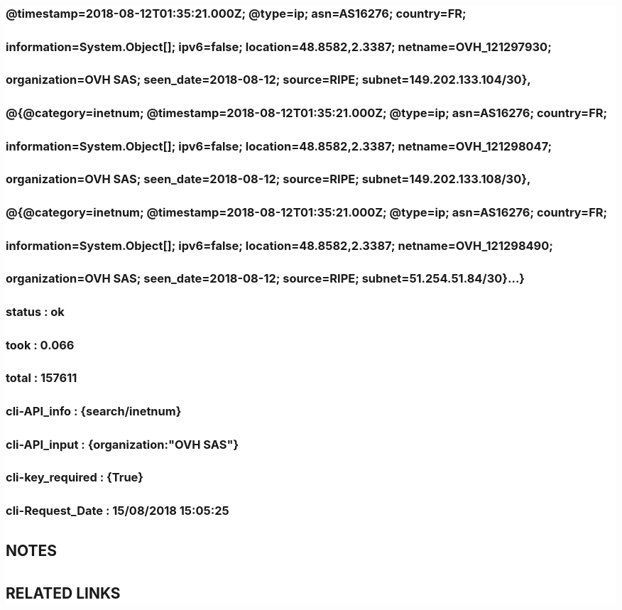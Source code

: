 ### 	@timestamp=2018-08-12T01:35:21.000Z; @type=ip; asn=AS16276; country=FR;
### 	information=System.Object[]; ipv6=false; location=48.8582,2.3387; netname=OVH_121297930;
### 	organization=OVH SAS; seen_date=2018-08-12; source=RIPE; subnet=149.202.133.104/30},
### 	@{@category=inetnum; @timestamp=2018-08-12T01:35:21.000Z; @type=ip; asn=AS16276; country=FR;
### 	information=System.Object[]; ipv6=false; location=48.8582,2.3387; netname=OVH_121298047;
### 	organization=OVH SAS; seen_date=2018-08-12; source=RIPE; subnet=149.202.133.108/30},
### 	@{@category=inetnum; @timestamp=2018-08-12T01:35:21.000Z; @type=ip; asn=AS16276; country=FR;
### 	information=System.Object[]; ipv6=false; location=48.8582,2.3387; netname=OVH_121298490;
### 	organization=OVH SAS; seen_date=2018-08-12; source=RIPE; subnet=51.254.51.84/30}...}
### status           : ok
### took             : 0.066
### total            : 157611
### cli-API_info     : {search/inetnum}
### cli-API_input    : {organization:"OVH SAS"}
### cli-key_required : {True}
### cli-Request_Date : 15/08/2018 15:05:25
## NOTES

## RELATED LINKS

